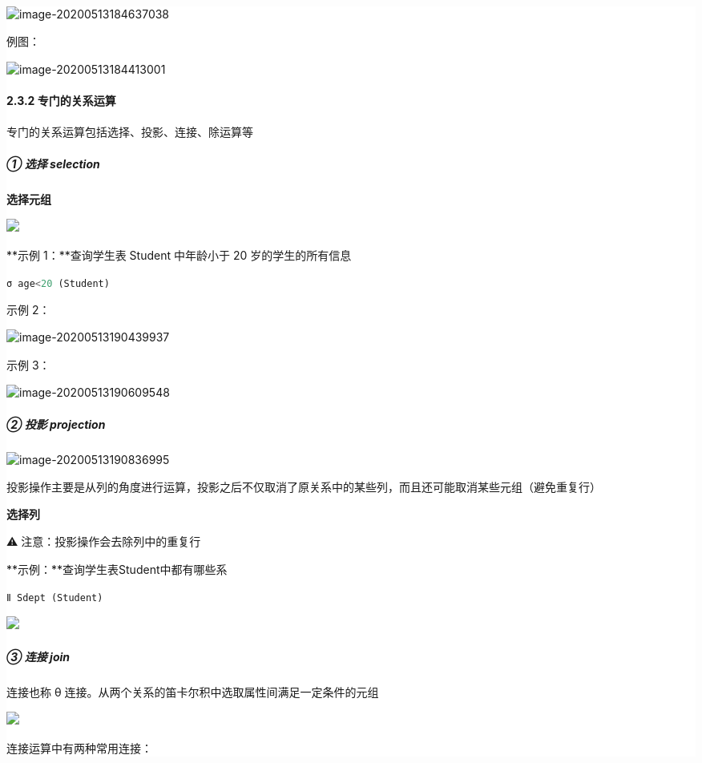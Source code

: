 ![image-20200513184637038](https://gitee.com/wugenqiang/PictureBed/raw/master/NoteBook/20200513184638.png)

例图：

![image-20200513184413001](https://gitee.com/wugenqiang/PictureBed/raw/master/NoteBook/20200513184414.png)

#### 2.3.2 专门的关系运算

专门的关系运算包括选择、投影、连接、除运算等

##### ① 选择 selection

**选择元组**

![](https://gitee.com/wugenqiang/PictureBed/raw/master/NoteBook/20200513190153.png)

**示例 1：**查询学生表 Student 中年龄小于 20 岁的学生的所有信息

```sql
σ age<20 (Student)
```

示例 2：

![image-20200513190439937](https://gitee.com/wugenqiang/PictureBed/raw/master/NoteBook/20200513190441.png)

示例 3：

![image-20200513190609548](https://gitee.com/wugenqiang/PictureBed/raw/master/NoteBook/20200513190610.png)



##### ② 投影 projection

![image-20200513190836995](https://gitee.com/wugenqiang/PictureBed/raw/master/NoteBook/20200513190838.png)

投影操作主要是从列的角度进行运算，投影之后不仅取消了原关系中的某些列，而且还可能取消某些元组（避免重复行）

**选择列**

⚠ 注意：投影操作会去除列中的重复行

**示例：**查询学生表Student中都有哪些系

```sql
Ⅱ Sdept (Student)
```

![](https://gitee.com/wugenqiang/PictureBed/raw/master/NoteBook/20200513190805.png)

##### ③ 连接 join

连接也称 θ 连接。从两个关系的笛卡尔积中选取属性间满足一定条件的元组

![](https://gitee.com/wugenqiang/PictureBed/raw/master/NoteBook/20200513191053.png)



连接运算中有两种常用连接：

